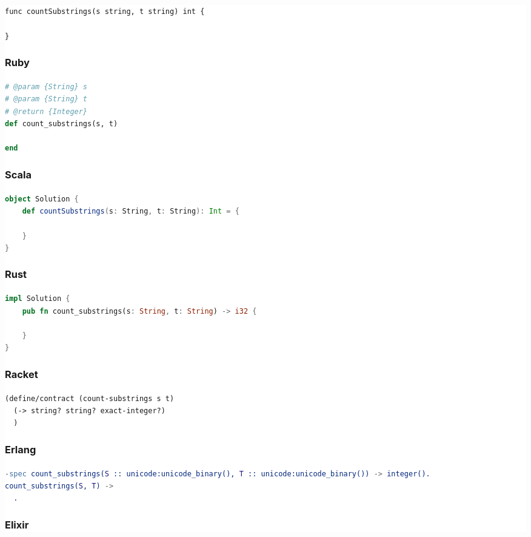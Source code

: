 ```golang
func countSubstrings(s string, t string) int {
    
}
```

### Ruby

```ruby
# @param {String} s
# @param {String} t
# @return {Integer}
def count_substrings(s, t)
    
end
```

### Scala

```scala
object Solution {
    def countSubstrings(s: String, t: String): Int = {
        
    }
}
```

### Rust

```rust
impl Solution {
    pub fn count_substrings(s: String, t: String) -> i32 {
        
    }
}
```

### Racket

```racket
(define/contract (count-substrings s t)
  (-> string? string? exact-integer?)
  )
```

### Erlang

```erlang
-spec count_substrings(S :: unicode:unicode_binary(), T :: unicode:unicode_binary()) -> integer().
count_substrings(S, T) ->
  .
```

### Elixir
